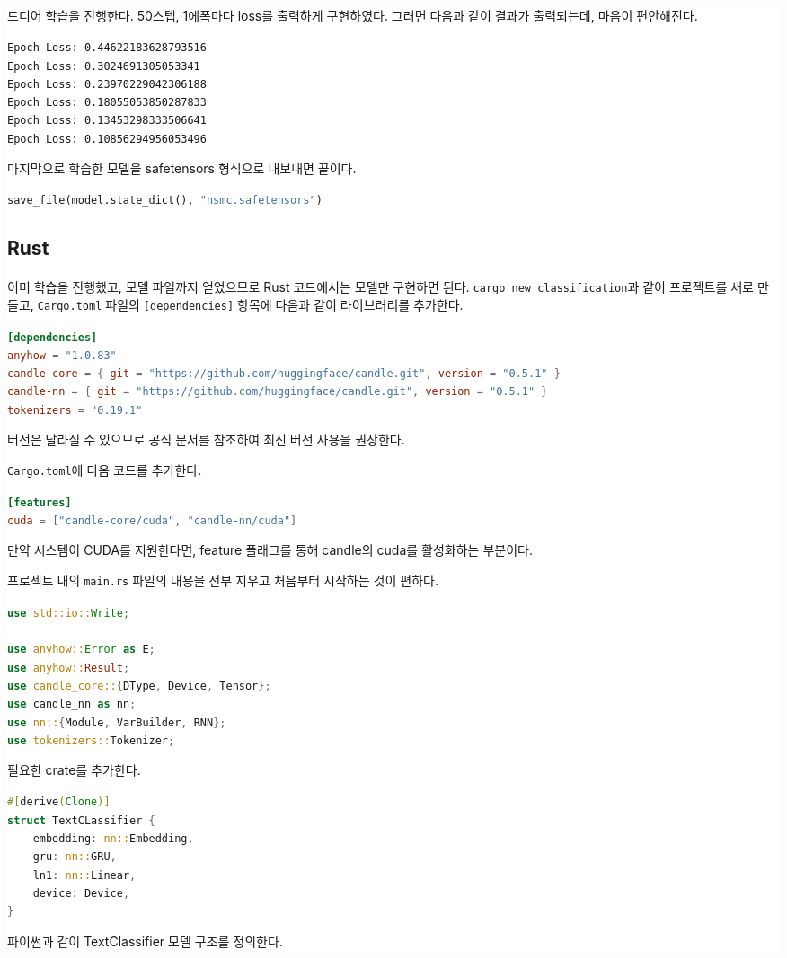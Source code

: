 드디어 학습을 진행한다. 50스텝, 1에폭마다 loss를 출력하게 구현하였다.
그러면 다음과 같이 결과가 출력되는데, 마음이 편안해진다.
```
Epoch Loss: 0.44622183628793516
Epoch Loss: 0.3024691305053341
Epoch Loss: 0.23970229042306188
Epoch Loss: 0.18055053850287833
Epoch Loss: 0.13453298333506641
Epoch Loss: 0.10856294956053496
```

마지막으로 학습한 모델을 safetensors 형식으로 내보내면 끝이다.
```python
save_file(model.state_dict(), "nsmc.safetensors")
```

## Rust

이미 학습을 진행했고, 모델 파일까지 얻었으므로 Rust 코드에서는 모델만 구현하면 된다.
`cargo new classification`과 같이 프로젝트를 새로 만들고, `Cargo.toml` 파일의 `[dependencies]` 항목에 다음과 같이 라이브러리를 추가한다.

```toml
[dependencies]
anyhow = "1.0.83"
candle-core = { git = "https://github.com/huggingface/candle.git", version = "0.5.1" }
candle-nn = { git = "https://github.com/huggingface/candle.git", version = "0.5.1" }
tokenizers = "0.19.1"
```
버전은 달라질 수 있으므로 공식 문서를 참조하여 최신 버전 사용을 권장한다.

`Cargo.toml`에 다음 코드를 추가한다.
```toml
[features]
cuda = ["candle-core/cuda", "candle-nn/cuda"]
```
만약 시스템이 CUDA를 지원한다면, feature 플래그를 통해 candle의 cuda를 활성화하는 부분이다.

프로젝트 내의 `main.rs` 파일의 내용을 전부 지우고 처음부터 시작하는 것이 편하다.

```rust
use std::io::Write;

use anyhow::Error as E;
use anyhow::Result;
use candle_core::{DType, Device, Tensor};
use candle_nn as nn;
use nn::{Module, VarBuilder, RNN};
use tokenizers::Tokenizer;
```
필요한 crate를 추가한다.

```rust
#[derive(Clone)]
struct TextCLassifier {
    embedding: nn::Embedding,
    gru: nn::GRU,
    ln1: nn::Linear,
    device: Device,
}
```
파이썬과 같이 TextClassifier 모델 구조를 정의한다.
